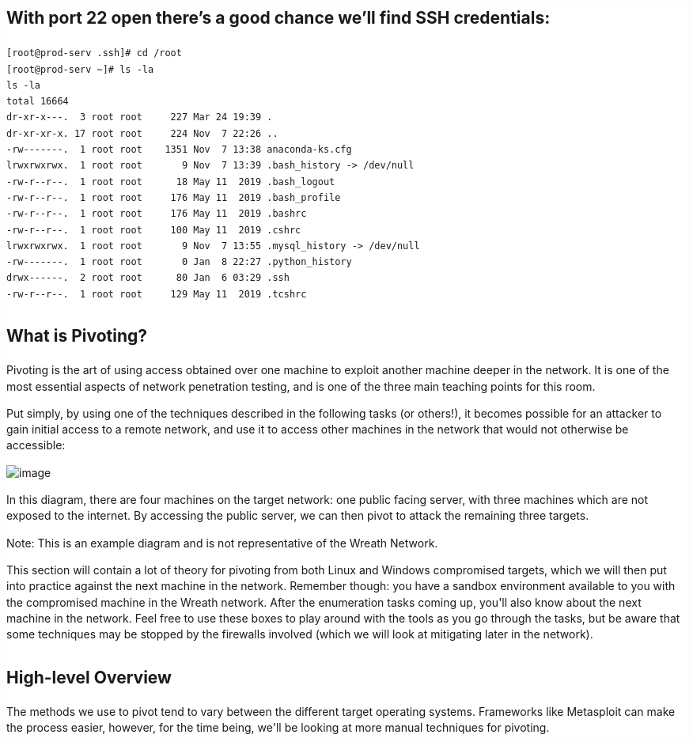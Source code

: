 ## With port 22 open there’s a good chance we’ll find SSH credentials:

```
[root@prod-serv .ssh]# cd /root
[root@prod-serv ~]# ls -la
ls -la
total 16664
dr-xr-x---.  3 root root     227 Mar 24 19:39 .
dr-xr-xr-x. 17 root root     224 Nov  7 22:26 ..
-rw-------.  1 root root    1351 Nov  7 13:38 anaconda-ks.cfg
lrwxrwxrwx.  1 root root       9 Nov  7 13:39 .bash_history -> /dev/null
-rw-r--r--.  1 root root      18 May 11  2019 .bash_logout
-rw-r--r--.  1 root root     176 May 11  2019 .bash_profile
-rw-r--r--.  1 root root     176 May 11  2019 .bashrc
-rw-r--r--.  1 root root     100 May 11  2019 .cshrc
lrwxrwxrwx.  1 root root       9 Nov  7 13:55 .mysql_history -> /dev/null
-rw-------.  1 root root       0 Jan  8 22:27 .python_history
drwx------.  2 root root      80 Jan  6 03:29 .ssh
-rw-r--r--.  1 root root     129 May 11  2019 .tcshrc
```

## What is Pivoting?

Pivoting is the art of using access obtained over one machine to exploit another machine deeper in the network. It is one of the most essential aspects of network penetration testing, and is one of the three main teaching points for this room.

Put simply, by using one of the techniques described in the following tasks (or others!), it becomes possible for an attacker to gain initial access to a remote network, and use it to access other machines in the network that would not otherwise be accessible:

![image](https://user-images.githubusercontent.com/89842187/131910948-d760b298-debd-4edf-b100-066a7ea78f4a.png)


In this diagram, there are four machines on the target network: one public facing server, with three machines which are not exposed to the internet. By accessing the public server, we can then pivot to attack the remaining three targets.

Note: This is an example diagram and is not representative of the Wreath Network.

This section will contain a lot of theory for pivoting from both Linux and Windows compromised targets, which we will then put into practice against the next machine in the network. Remember though: you have a sandbox environment available to you with the compromised machine in the Wreath network. After the enumeration tasks coming up, you'll also know about the next machine in the network. Feel free to use these boxes to play around with the tools as you go through the tasks, but be aware that some techniques may be stopped by the firewalls involved (which we will look at mitigating later in the network).

## High-level Overview

The methods we use to pivot tend to vary between the different target operating systems. Frameworks like Metasploit can make the process easier, however, for the time being, we'll be looking at more manual techniques for pivoting.
